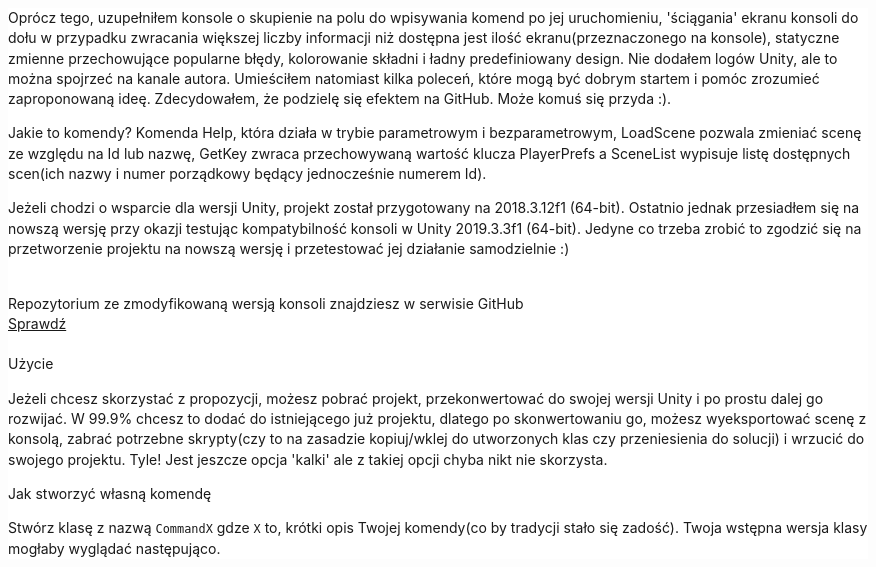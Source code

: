   <p class="justify-text stylize-text">
  Oprócz tego, uzupełniłem konsole o skupienie na polu do wpisywania komend po jej uruchomieniu, 'ściągania' ekranu konsoli do dołu w przypadku zwracania większej liczby informacji niż dostępna jest ilość ekranu(przeznaczonego na konsole), statyczne zmienne przechowujące popularne błędy, kolorowanie składni i ładny predefiniowany design. Nie dodałem logów Unity, ale to można spojrzeć na kanale autora. Umieściłem natomiast kilka poleceń, które mogą być dobrym startem i pomóc zrozumieć zaproponowaną ideę. Zdecydowałem, że podzielę się efektem na GitHub. Może komuś się przyda :). 
  </p>

  <p class="justify-text stylize-text">
  Jakie to komendy? Komenda Help, która działa w trybie parametrowym i bezparametrowym, LoadScene pozwala zmieniać scenę ze względu na Id lub nazwę, GetKey zwraca przechowywaną wartość klucza PlayerPrefs a SceneList wypisuje listę dostępnych scen(ich nazwy i numer porządkowy będący jednocześnie numerem Id). 
  </p>

  <p class="justify-text stylize-text">
  Jeżeli chodzi o wsparcie dla wersji Unity, projekt został przygotowany na 2018.3.12f1 (64-bit). Ostatnio jednak przesiadłem się na nowszą wersję przy okazji testując kompatybilność konsoli w Unity 2019.3.3f1 (64-bit). Jedyne co trzeba zrobić to zgodzić się na przetworzenie projektu na nowszą wersję i przetestować jej działanie samodzielnie :)  
  </p>

  <br/>

  <div class="ui placeholder segment">
    <div class="ui icon header">
      <i class="github icon"></i>
      Repozytorium ze zmodyfikowaną wersją konsoli znajdziesz w serwisie GitHub
    </div>
    <a href="https://github.com/trolit/unity-dev-console" target="_blank" style="margin-top: 2%;">
      <div class="ui animated teal button" onclick="this.blur();" tabindex="0">
        <div class="visible content">Sprawdź</div>
        <div class="hidden content">
          <i class="right arrow icon"></i>
        </div>
      </div>
    </a>
  </div>

  <br/>

  <div class="ui large header stylize-header">Użycie</div>

  <p class="justify-text stylize-text">
  Jeżeli chcesz skorzystać z propozycji, możesz pobrać projekt, przekonwertować do swojej wersji Unity i po prostu dalej go rozwijać. W 99.9% chcesz to dodać do istniejącego już projektu, dlatego po skonwertowaniu go, możesz wyeksportować scenę z konsolą, zabrać potrzebne skrypty(czy to na zasadzie kopiuj/wklej do utworzonych klas czy przeniesienia do solucji) i wrzucić do swojego projektu. Tyle! Jest jeszcze opcja 'kalki' ale z takiej opcji chyba nikt nie skorzysta. 
  </p>

  <div class="ui large header stylize-header">Jak stworzyć własną komendę</div>

  <p class="justify-text stylize-text">
  Stwórz klasę z nazwą <code>CommandX</code> gdze <code>X</code> to, krótki opis Twojej komendy(co by tradycji stało się zadość). Twoja wstępna wersja klasy mogłaby wyglądać następująco.
  </p>
